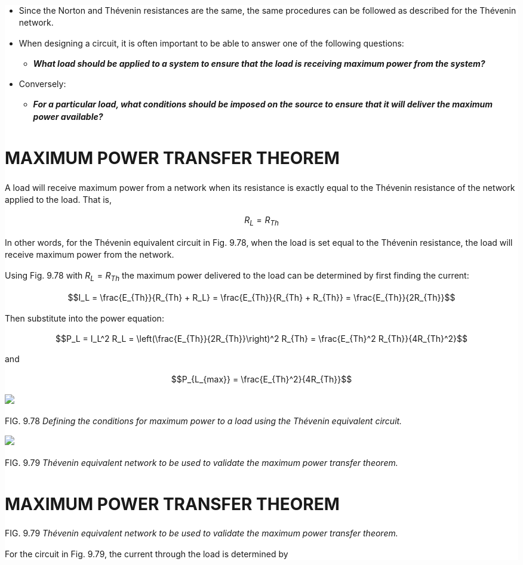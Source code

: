 -   Since the Norton and Thévenin resistances are the same, the same
    procedures can be followed as described for the Thévenin network.

-   When designing a circuit, it is often important to be able to answer
    one of the following questions:

    -   ***What load should be applied to a system to ensure that the
        load is receiving maximum power from the system?***

-   Conversely:

    -   ***For a particular load, what conditions should be imposed on
        the source to ensure that it will deliver the maximum power
        available?***


# MAXIMUM POWER TRANSFER THEOREM

A load will receive maximum power from a network when its resistance is exactly equal to the Thévenin resistance of the network applied to the load. That is,

$$R_L = R_{Th}$$

In other words, for the Thévenin equivalent circuit in Fig. 9.78, when the load is set equal to the Thévenin resistance, the load will receive maximum power from the network.

Using Fig. 9.78 with $R_L = R_{Th}$ the maximum power delivered to the load can be determined by first finding the current:

$$I_L = \frac{E_{Th}}{R_{Th} + R_L} = \frac{E_{Th}}{R_{Th} + R_{Th}} = \frac{E_{Th}}{2R_{Th}}$$

Then substitute into the power equation:

$$P_L = I_L^2 R_L = \left(\frac{E_{Th}}{2R_{Th}}\right)^2 R_{Th} = \frac{E_{Th}^2 R_{Th}}{4R_{Th}^2}$$

and

$$P_{L_{max}} = \frac{E_{Th}^2}{4R_{Th}}$$

![](image-5.png)

FIG. 9.78 *Defining the conditions for maximum power to a load using the
Thévenin equivalent circuit.*

![](image-6.png)

FIG. 9.79 *Thévenin equivalent network to be used to validate the
maximum power transfer theorem.*

# MAXIMUM POWER TRANSFER THEOREM

FIG. 9.79 *Thévenin equivalent network to be used to validate the
maximum power transfer theorem.*

For the circuit in Fig. 9.79, the current through the load is determined by
